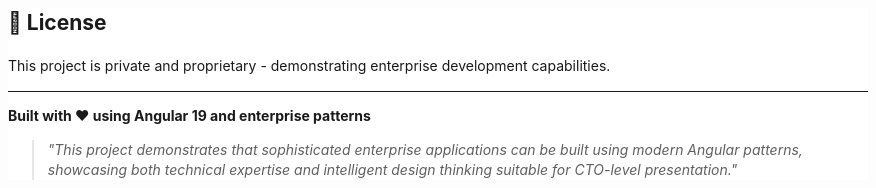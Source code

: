 ## 📝 License

This project is private and proprietary - demonstrating enterprise development capabilities.

---

**Built with ❤️ using Angular 19 and enterprise patterns**

> *"This project demonstrates that sophisticated enterprise applications can be built using modern Angular patterns, showcasing both technical expertise and intelligent design thinking suitable for CTO-level presentation."*
